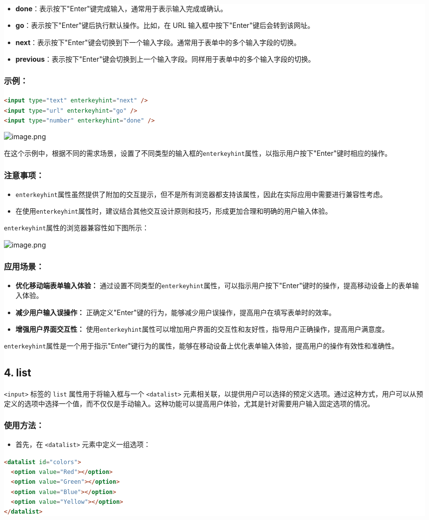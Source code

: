 - **done**：表示按下"Enter"键完成输入，通常用于表示输入完成或确认。

- **go**：表示按下"Enter"键后执行默认操作。比如，在 URL 输入框中按下"Enter"键后会转到该网址。

- **next**：表示按下"Enter"键会切换到下一个输入字段。通常用于表单中的多个输入字段的切换。

- **previous**：表示按下"Enter"键会切换到上一个输入字段。同样用于表单中的多个输入字段的切换。

### 示例：

```html
<input type="text" enterkeyhint="next" />
<input type="url" enterkeyhint="go" />
<input type="number" enterkeyhint="done" />
```

![image.png](https://p3-juejin.byteimg.com/tos-cn-i-k3u1fbpfcp/f11da6ff2cb9488da649ff0eebef0346~tplv-k3u1fbpfcp-jj-mark:0:0:0:0:q75.image#?w=373&h=642&s=31892&e=png&b=fefefe)

在这个示例中，根据不同的需求场景，设置了不同类型的输入框的`enterkeyhint`属性，以指示用户按下"Enter"键时相应的操作。

### 注意事项：

- `enterkeyhint`属性虽然提供了附加的交互提示，但不是所有浏览器都支持该属性，因此在实际应用中需要进行兼容性考虑。

- 在使用`enterkeyhint`属性时，建议结合其他交互设计原则和技巧，形成更加合理和明确的用户输入体验。

`enterkeyhint`属性的浏览器兼容性如下图所示：

![image.png](https://p6-juejin.byteimg.com/tos-cn-i-k3u1fbpfcp/ac2d5ce4d1214d2a8c4d50942857dfb2~tplv-k3u1fbpfcp-jj-mark:0:0:0:0:q75.image#?w=1369&h=341&s=75827&e=png&b=f0e6d1)

### 应用场景：

- **优化移动端表单输入体验：** 通过设置不同类型的`enterkeyhint`属性，可以指示用户按下"Enter"键时的操作，提高移动设备上的表单输入体验。

- **减少用户输入误操作：** 正确定义"Enter"键的行为，能够减少用户误操作，提高用户在填写表单时的效率。

- **增强用户界面交互性：** 使用`enterkeyhint`属性可以增加用户界面的交互性和友好性，指导用户正确操作，提高用户满意度。

`enterkeyhint`属性是一个用于指示"Enter"键行为的属性，能够在移动设备上优化表单输入体验，提高用户的操作有效性和准确性。

## 4. list

`<input>` 标签的 `list` 属性用于将输入框与一个 `<datalist>` 元素相关联，以提供用户可以选择的预定义选项。通过这种方式，用户可以从预定义的选项中选择一个值，而不仅仅是手动输入。这种功能可以提高用户体验，尤其是针对需要用户输入固定选项的情况。

### 使用方法：

- 首先，在 `<datalist>` 元素中定义一组选项：

```html
<datalist id="colors">
  <option value="Red"></option>
  <option value="Green"></option>
  <option value="Blue"></option>
  <option value="Yellow"></option>
</datalist>
```
